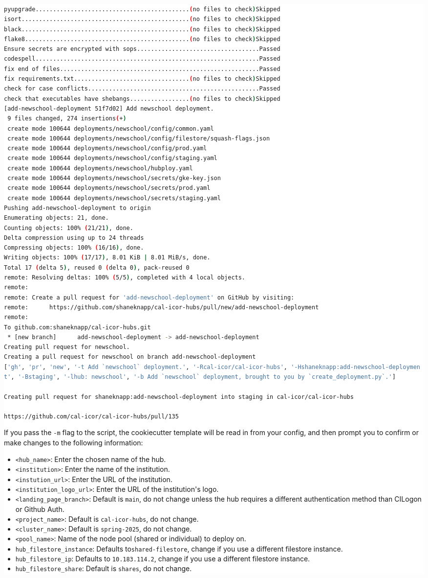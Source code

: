 ``` bash
pyupgrade............................................(no files to check)Skipped
isort................................................(no files to check)Skipped
black................................................(no files to check)Skipped
flake8...............................................(no files to check)Skipped
Ensure secrets are encrypted with sops...................................Passed
codespell................................................................Passed
fix end of files.........................................................Passed
fix requirements.txt.................................(no files to check)Skipped
check for case conflicts.................................................Passed
check that executables have shebangs.................(no files to check)Skipped
[add-newschool-deployment 51f7d02] Add newschool deployment.
 9 files changed, 274 insertions(+)
 create mode 100644 deployments/newschool/config/common.yaml
 create mode 100644 deployments/newschool/config/filestore/squash-flags.json
 create mode 100644 deployments/newschool/config/prod.yaml
 create mode 100644 deployments/newschool/config/staging.yaml
 create mode 100644 deployments/newschool/hubploy.yaml
 create mode 100644 deployments/newschool/secrets/gke-key.json
 create mode 100644 deployments/newschool/secrets/prod.yaml
 create mode 100644 deployments/newschool/secrets/staging.yaml
Pushing add-newschool-deployment to origin
Enumerating objects: 21, done.
Counting objects: 100% (21/21), done.
Delta compression using up to 24 threads
Compressing objects: 100% (16/16), done.
Writing objects: 100% (17/17), 8.01 KiB | 8.01 MiB/s, done.
Total 17 (delta 5), reused 0 (delta 0), pack-reused 0
remote: Resolving deltas: 100% (5/5), completed with 4 local objects.
remote:
remote: Create a pull request for 'add-newschool-deployment' on GitHub by visiting:
remote:      https://github.com/shaneknapp/cal-icor-hubs/pull/new/add-newschool-deployment
remote:
To github.com:shaneknapp/cal-icor-hubs.git
 * [new branch]      add-newschool-deployment -> add-newschool-deployment
Creating pull request for newschool.
Creating a pull request for newschool on branch add-newschool-deployment
['gh', 'pr', 'new', '-t Add `newschool` deployment.', '-Rcal-icor/cal-icor-hubs', '-Hshaneknapp:add-newschool-deployment', '-Bstaging', '-lhub: newschool', '-b Add `newschool` deployment, brought to you by `create_deployment.py`.']

Creating pull request for shaneknapp:add-newschool-deployment into staging in cal-icor/cal-icor-hubs

https://github.com/cal-icor/cal-icor-hubs/pull/135
```

If you pass the `-m` flag to the script, the cookiecutter template will be read
in from your config, and then prompt you to confirm or make changes to the
following information:

- `<hub_name>`: Enter the chosen name of the hub.
- `<institution>`: Enter the name of the institution.
- `<instution_url>`: Enter the URL of the institution.
- `<institution_logo_url>`: Enter the URL of the institution's logo.
- `<landing_page_branch>`: Default is `main`, do not change unless the hub requires a different authentication method than CILogon or Github Auth.
- `<project_name>`: Default is `cal-icor-hubs`, do not change.
- `<cluster_name>`: Default is `spring-2025`, do not change.
- `<pool_name>`: Name of the node pool (shared or individual) to deploy on.
- `hub_filestore_instance`: Defaults to`shared-filestore`, change if you use a different
  filestore instance.
- `hub_filestore_ip`: Defaults to `10.183.114.2`, change if you use a different
  filestore instance.
- `hub_filestore_share`: Default is `shares`, do not change.